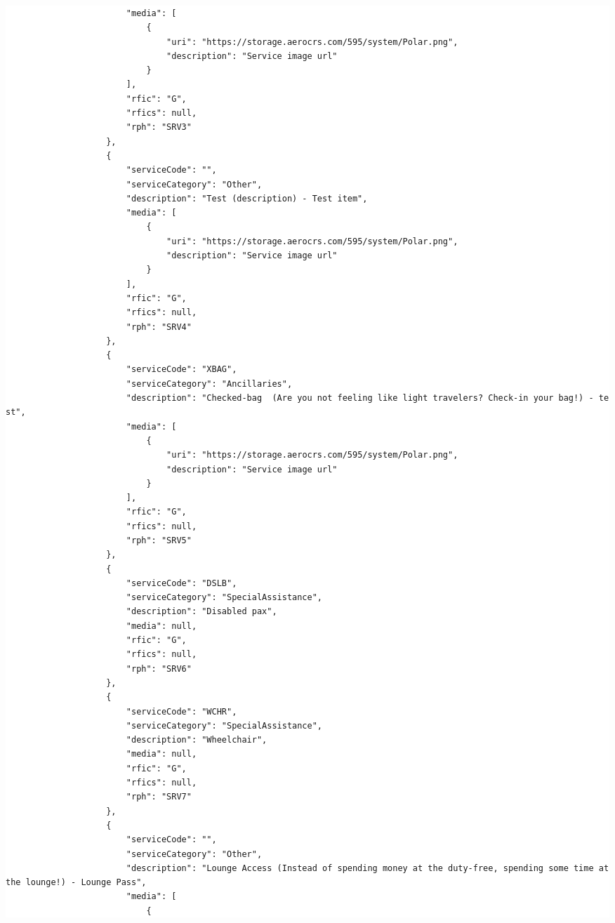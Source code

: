                             "media": [
                                {
                                    "uri": "https://storage.aerocrs.com/595/system/Polar.png",
                                    "description": "Service image url"
                                }
                            ],
                            "rfic": "G",
                            "rfics": null,
                            "rph": "SRV3"
                        },
                        {
                            "serviceCode": "",
                            "serviceCategory": "Other",
                            "description": "Test (description) - Test item",
                            "media": [
                                {
                                    "uri": "https://storage.aerocrs.com/595/system/Polar.png",
                                    "description": "Service image url"
                                }
                            ],
                            "rfic": "G",
                            "rfics": null,
                            "rph": "SRV4"
                        },
                        {
                            "serviceCode": "XBAG",
                            "serviceCategory": "Ancillaries",
                            "description": "Checked-bag  (Are you not feeling like light travelers? Check-in your bag!) - test",
                            "media": [
                                {
                                    "uri": "https://storage.aerocrs.com/595/system/Polar.png",
                                    "description": "Service image url"
                                }
                            ],
                            "rfic": "G",
                            "rfics": null,
                            "rph": "SRV5"
                        },
                        {
                            "serviceCode": "DSLB",
                            "serviceCategory": "SpecialAssistance",
                            "description": "Disabled pax",
                            "media": null,
                            "rfic": "G",
                            "rfics": null,
                            "rph": "SRV6"
                        },
                        {
                            "serviceCode": "WCHR",
                            "serviceCategory": "SpecialAssistance",
                            "description": "Wheelchair",
                            "media": null,
                            "rfic": "G",
                            "rfics": null,
                            "rph": "SRV7"
                        },
                        {
                            "serviceCode": "",
                            "serviceCategory": "Other",
                            "description": "Lounge Access (Instead of spending money at the duty-free, spending some time at the lounge!) - Lounge Pass",
                            "media": [
                                {